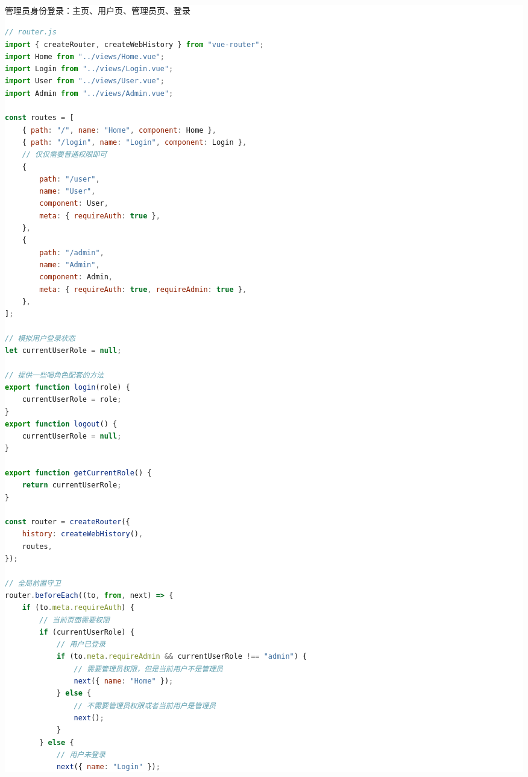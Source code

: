 管理员身份登录：主页、用户页、管理员页、登录

```jsx
// router.js
import { createRouter, createWebHistory } from "vue-router";
import Home from "../views/Home.vue";
import Login from "../views/Login.vue";
import User from "../views/User.vue";
import Admin from "../views/Admin.vue";

const routes = [
    { path: "/", name: "Home", component: Home },
    { path: "/login", name: "Login", component: Login },
    // 仅仅需要普通权限即可
    {
        path: "/user",
        name: "User",
        component: User,
        meta: { requireAuth: true },
    },
    {
        path: "/admin",
        name: "Admin",
        component: Admin,
        meta: { requireAuth: true, requireAdmin: true },
    },
];

// 模拟用户登录状态
let currentUserRole = null;

// 提供一些喝角色配套的方法
export function login(role) {
    currentUserRole = role;
}
export function logout() {
    currentUserRole = null;
}

export function getCurrentRole() {
    return currentUserRole;
}

const router = createRouter({
    history: createWebHistory(),
    routes,
});

// 全局前置守卫
router.beforeEach((to, from, next) => {
    if (to.meta.requireAuth) {
        // 当前页面需要权限
        if (currentUserRole) {
            // 用户已登录
            if (to.meta.requireAdmin && currentUserRole !== "admin") {
                // 需要管理员权限，但是当前用户不是管理员
                next({ name: "Home" });
            } else {
                // 不需要管理员权限或者当前用户是管理员
                next();
            }
        } else {
            // 用户未登录
            next({ name: "Login" });
```